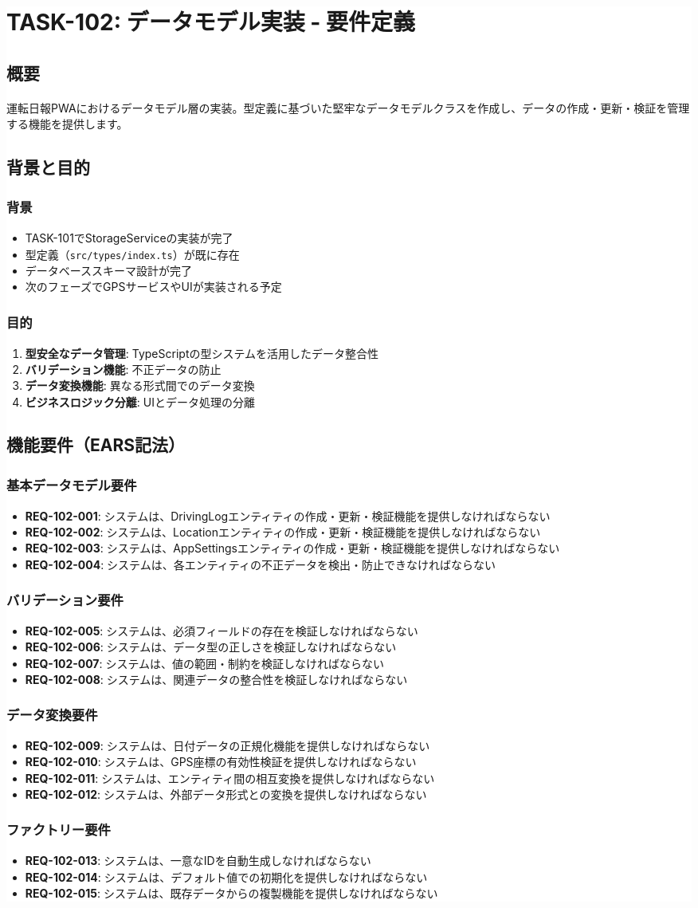 # TASK-102: データモデル実装 - 要件定義

## 概要

運転日報PWAにおけるデータモデル層の実装。型定義に基づいた堅牢なデータモデルクラスを作成し、データの作成・更新・検証を管理する機能を提供します。

## 背景と目的

### 背景
- TASK-101でStorageServiceの実装が完了
- 型定義（`src/types/index.ts`）が既に存在
- データベーススキーマ設計が完了
- 次のフェーズでGPSサービスやUIが実装される予定

### 目的
1. **型安全なデータ管理**: TypeScriptの型システムを活用したデータ整合性
2. **バリデーション機能**: 不正データの防止
3. **データ変換機能**: 異なる形式間でのデータ変換
4. **ビジネスロジック分離**: UIとデータ処理の分離

## 機能要件（EARS記法）

### 基本データモデル要件

- **REQ-102-001**: システムは、DrivingLogエンティティの作成・更新・検証機能を提供しなければならない
- **REQ-102-002**: システムは、Locationエンティティの作成・更新・検証機能を提供しなければならない  
- **REQ-102-003**: システムは、AppSettingsエンティティの作成・更新・検証機能を提供しなければならない
- **REQ-102-004**: システムは、各エンティティの不正データを検出・防止できなければならない

### バリデーション要件

- **REQ-102-005**: システムは、必須フィールドの存在を検証しなければならない
- **REQ-102-006**: システムは、データ型の正しさを検証しなければならない
- **REQ-102-007**: システムは、値の範囲・制約を検証しなければならない
- **REQ-102-008**: システムは、関連データの整合性を検証しなければならない

### データ変換要件

- **REQ-102-009**: システムは、日付データの正規化機能を提供しなければならない
- **REQ-102-010**: システムは、GPS座標の有効性検証を提供しなければならない
- **REQ-102-011**: システムは、エンティティ間の相互変換を提供しなければならない
- **REQ-102-012**: システムは、外部データ形式との変換を提供しなければならない

### ファクトリー要件

- **REQ-102-013**: システムは、一意なIDを自動生成しなければならない
- **REQ-102-014**: システムは、デフォルト値での初期化を提供しなければならない  
- **REQ-102-015**: システムは、既存データからの複製機能を提供しなければならない
